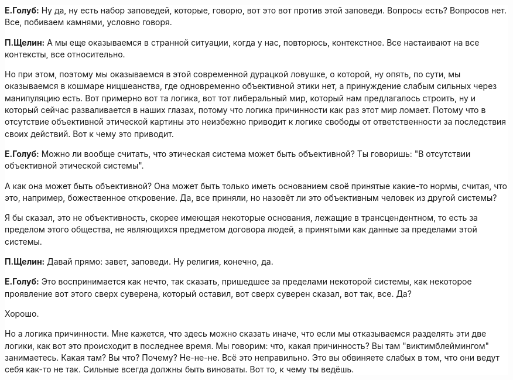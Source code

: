 **Е.Голуб:**
Ну да, ну есть набор заповедей, которые, говорю, вот это вот против этой заповеди.
Вопросы есть?
Вопросов нет.
Все, побиваем камнями, условно говоря.

**П.Щелин:**
А мы еще оказываемся в странной ситуации, когда у нас, повторюсь, контекстное.
Все настаивают на все контексты, все относительно.

Но при этом, поэтому мы оказываемся в этой современной дурацкой ловушке, о которой, ну опять, по сути, мы оказываемся в кошмаре ницшеанства, где одновременно объективной этики нет, а принуждение слабым сильных через манипуляцию есть.
Вот примерно вот та логика, вот тот либеральный мир, который нам предлагалось строить, ну и который сейчас разваливается в наших глазах, потому что логика причинности как раз этот мир ломает.
Потому что в отсутствие объективной этической картины это неизбежно приводит к логике свободы от ответственности за последствия своих действий.
Вот к чему это приводит.

**Е.Голуб:**
Можно ли вообще считать, что этическая система может быть объективной?
Ты говоришь: "В отсутствии объективной этической системы".

А как она может быть объективной?
Она может быть только иметь основанием своё принятые какие-то нормы, считая, что это, например, божественное откровение.
Да, все приняли, но назовёт ли это объективным человек из другой системы?

Я бы сказал, это не объективность, скорее имеющая некоторые основания, лежащие в трансцендентном, то есть за пределом этого общества, не являющихся предметом договора людей, а принятыми как данные за пределами этой системы.

**П.Щелин:**
Давай прямо: завет, заповеди.
Ну религия, конечно, да.

**Е.Голуб:**
Это воспринимается как нечто, так сказать, пришедшее за пределами некоторой системы, как некоторое проявление вот этого сверх суверена, который оставил, вот сверх суверен сказал, вот так, все.
Да?

Хорошо.

Но а логика причинности.
Мне кажется, что здесь можно сказать иначе, что если мы отказываемся разделять эти две логики, как вот это происходит в последнее время.
Мы говорим: что, какая причинность?
Вы там "виктимблеймингом" занимаетесь.
Какая там?
Вы что?
Почему?
Не-не-не.
Всё это неправильно.
Это вы обвиняете слабых в том, что они ведут себя как-то не так.
Сильные всегда должны быть виноваты.
Вот то, к чему ты ведёшь.
